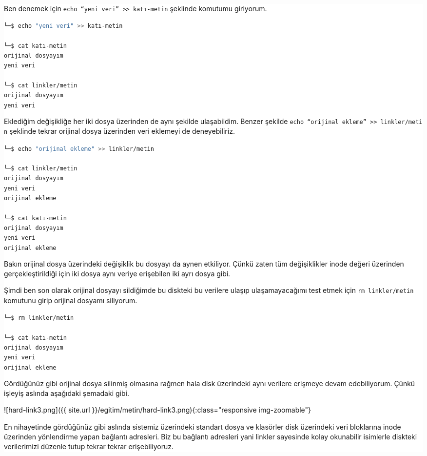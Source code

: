 Ben denemek için `echo “yeni veri” >> katı-metin` şeklinde komutumu giriyorum.

```bash
└─$ echo "yeni veri" >> katı-metin 

└─$ cat katı-metin                                                            
orijinal dosyayım
yeni veri

└─$ cat linkler/metin                                                         
orijinal dosyayım
yeni veri
```

Eklediğim değişikliğe her iki dosya üzerinden de aynı şekilde ulaşabildim. Benzer şekilde `echo “orijinal ekleme” >> linkler/metin` şeklinde tekrar orijinal dosya üzerinden veri eklemeyi de deneyebiliriz.

```bash
└─$ echo "orijinal ekleme" >> linkler/metin 

└─$ cat linkler/metin                                   
orijinal dosyayım
yeni veri
orijinal ekleme

└─$ cat katı-metin                                   
orijinal dosyayım
yeni veri
orijinal ekleme
```

Bakın orijinal dosya üzerindeki değişiklik bu dosyayı da aynen etkiliyor. Çünkü zaten tüm değişiklikler inode değeri üzerinden gerçekleştirildiği için iki dosya aynı veriye erişebilen iki ayrı dosya gibi.

Şimdi ben son olarak orijinal dosyayı sildiğimde bu diskteki bu verilere ulaşıp ulaşamayacağımı test etmek için `rm linkler/metin` komutunu girip orijinal dosyamı siliyorum.

```bash
└─$ rm linkler/metin                                                          

└─$ cat katı-metin                                                            
orijinal dosyayım
yeni veri
orijinal ekleme
```

Gördüğünüz gibi orijinal dosya silinmiş olmasına rağmen hala disk üzerindeki aynı verilere erişmeye devam edebiliyorum. Çünkü işleyiş aslında aşağıdaki şemadaki gibi.

![hard-link3.png]({{ site.url }}/egitim/metin/hard-link3.png){:class="responsive img-zoomable"}

En nihayetinde gördüğünüz gibi aslında sistemiz üzerindeki standart dosya ve klasörler disk üzerindeki veri bloklarına inode üzerinden yönlendirme yapan bağlantı adresleri. Biz bu bağlantı adresleri yani linkler sayesinde kolay okunabilir isimlerle diskteki verilerimizi düzenle tutup tekrar tekrar erişebiliyoruz.
